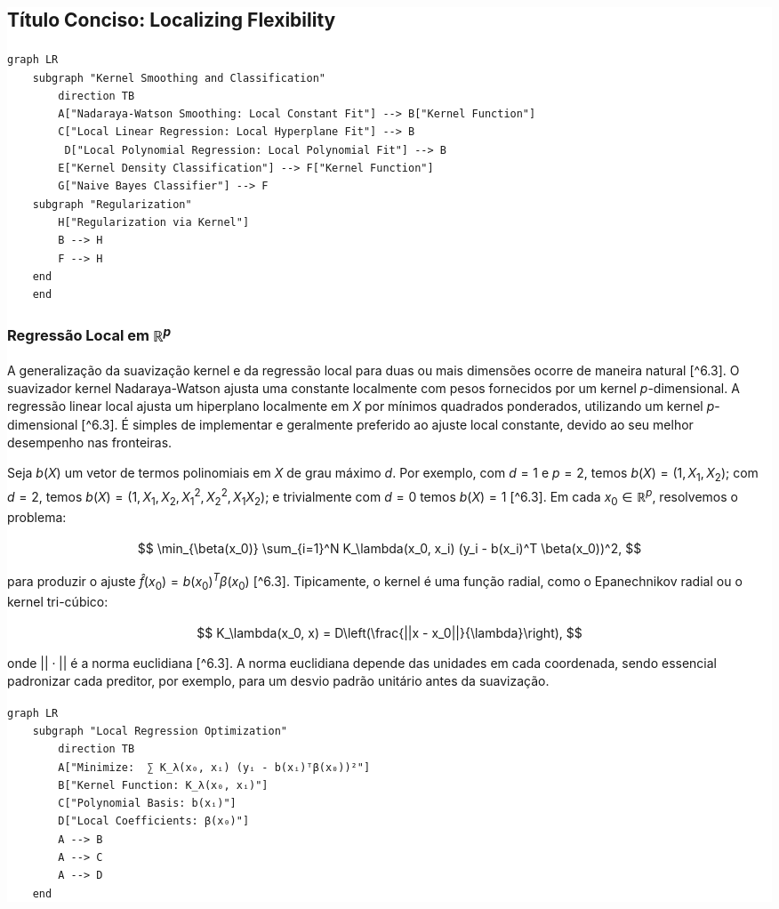 ## Título Conciso: Localizing Flexibility

```mermaid
graph LR
    subgraph "Kernel Smoothing and Classification"
        direction TB
        A["Nadaraya-Watson Smoothing: Local Constant Fit"] --> B["Kernel Function"]
        C["Local Linear Regression: Local Hyperplane Fit"] --> B
         D["Local Polynomial Regression: Local Polynomial Fit"] --> B
        E["Kernel Density Classification"] --> F["Kernel Function"]
        G["Naive Bayes Classifier"] --> F
    subgraph "Regularization"
        H["Regularization via Kernel"]
        B --> H
        F --> H
    end
    end
```

### Regressão Local em $\mathbb{R}^p$



A generalização da suavização kernel e da regressão local para duas ou mais dimensões ocorre de maneira natural [^6.3]. O suavizador kernel Nadaraya-Watson ajusta uma constante localmente com pesos fornecidos por um kernel $p$-dimensional. A regressão linear local ajusta um hiperplano localmente em $X$ por mínimos quadrados ponderados, utilizando um kernel $p$-dimensional [^6.3]. É simples de implementar e geralmente preferido ao ajuste local constante, devido ao seu melhor desempenho nas fronteiras.

Seja $b(X)$ um vetor de termos polinomiais em $X$ de grau máximo $d$. Por exemplo, com $d = 1$ e $p = 2$, temos $b(X) = (1, X_1, X_2)$; com $d=2$, temos $b(X) = (1, X_1, X_2, X_1^2, X_2^2, X_1X_2)$; e trivialmente com $d=0$ temos $b(X) = 1$ [^6.3]. Em cada $x_0 \in \mathbb{R}^p$, resolvemos o problema:

$$ \min_{\beta(x_0)} \sum_{i=1}^N K_\lambda(x_0, x_i) (y_i - b(x_i)^T \beta(x_0))^2, $$

para produzir o ajuste $\hat{f}(x_0) = b(x_0)^T\beta(x_0)$ [^6.3]. Tipicamente, o kernel é uma função radial, como o Epanechnikov radial ou o kernel tri-cúbico:

$$ K_\lambda(x_0, x) = D\left(\frac{||x - x_0||}{\lambda}\right), $$

onde $|| \cdot ||$ é a norma euclidiana [^6.3]. A norma euclidiana depende das unidades em cada coordenada, sendo essencial padronizar cada preditor, por exemplo, para um desvio padrão unitário antes da suavização.

```mermaid
graph LR
    subgraph "Local Regression Optimization"
        direction TB
        A["Minimize:  ∑ K_λ(x₀, xᵢ) (yᵢ - b(xᵢ)ᵀβ(x₀))²"]
        B["Kernel Function: K_λ(x₀, xᵢ)"]
        C["Polynomial Basis: b(xᵢ)"]
        D["Local Coefficients: β(x₀)"]
        A --> B
        A --> C
        A --> D
    end
```
